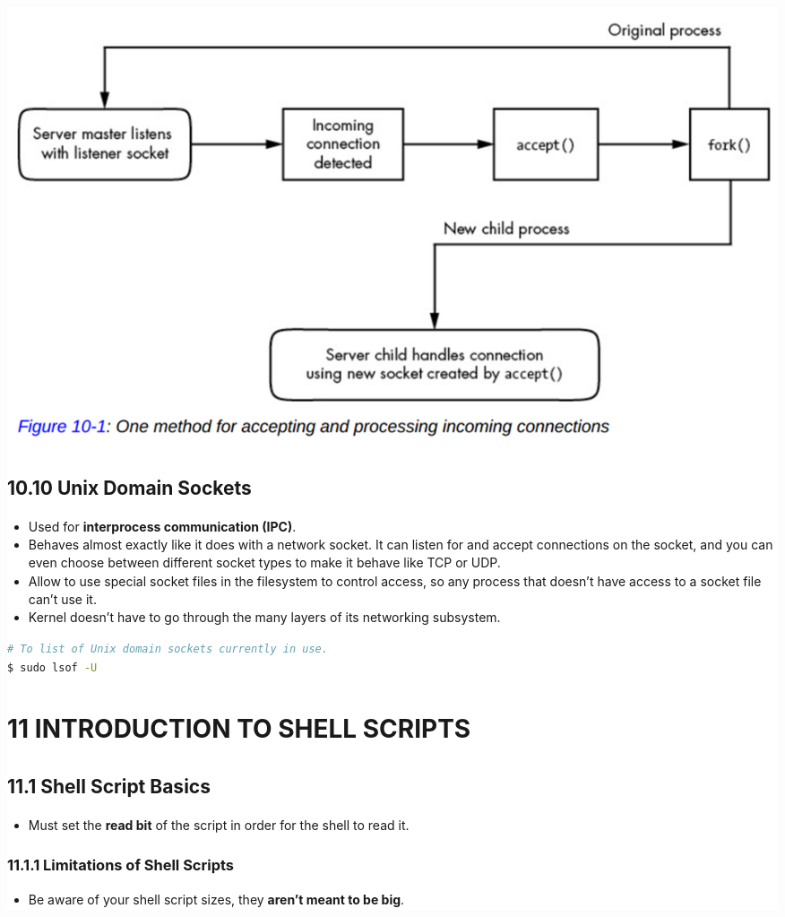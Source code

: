 ![one-method-for-accepting-and-processing-incoming-connections](images/one-method-for-accepting-and-processing-incoming-connections.png)

## 10.10 Unix Domain Sockets

- Used for **interprocess communication (IPC)**.
- Behaves almost exactly like it does with a network socket. It can listen for and accept connections on the socket, and you can even choose between different socket types to make it behave like TCP or UDP.
- Allow to use special socket files in the filesystem to control access, so any process that doesn’t have access to a socket file can’t use it.
- Kernel doesn’t have to go through the many layers of its networking subsystem.

```bash
# To list of Unix domain sockets currently in use.
$ sudo lsof -U
```

# 11 INTRODUCTION TO SHELL SCRIPTS

## 11.1 Shell Script Basics

- Must set the **read bit** of the script in order for the shell to read it.

### 11.1.1 Limitations of Shell Scripts

- Be aware of your shell script sizes, they **aren’t meant to be big**.
